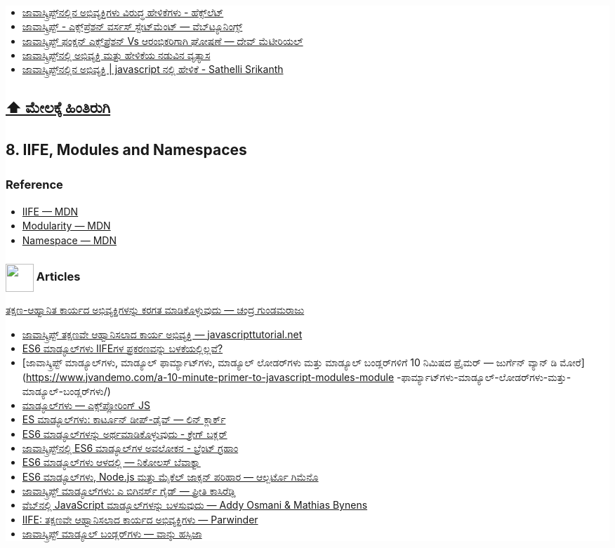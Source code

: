 - [ಜಾವಾಸ್ಕ್ರಿಪ್ಟ್‌ನಲ್ಲಿನ ಅಭಿವ್ಯಕ್ತಿಗಳು ವಿರುದ್ಧ ಹೇಳಿಕೆಗಳು - ಹೆಕ್ಸ್‌ಲೆಟ್](https://www.youtube.com/watch?v=WVyCrI1cHi8)
- [ಜಾವಾಸ್ಕ್ರಿಪ್ಟ್ - ಎಕ್ಸ್‌ಪ್ರೆಶನ್ ವರ್ಸಸ್ ಸ್ಟೇಟ್‌ಮೆಂಟ್ — ವೆಬ್‌ಟ್ಯೂನಿಂಗ್ಸ್](https://www.youtube.com/watch?v=3jDpNGJkupA)
- [ಜಾವಾಸ್ಕ್ರಿಪ್ಟ್ ಫಂಕ್ಷನ್ ಎಕ್ಸ್‌ಪ್ರೆಶನ್ Vs ಆರಂಭಿಕರಿಗಾಗಿ ಘೋಷಣೆ — ದೇವ್ ಮೆಟೀರಿಯಲ್](https://www.youtube.com/watch?v=qz7Nq1tV7Io)
- [ಜಾವಾಸ್ಕ್ರಿಪ್ಟ್‌ನಲ್ಲಿ ಅಭಿವ್ಯಕ್ತಿ ಮತ್ತು ಹೇಳಿಕೆಯ ನಡುವಿನ ವ್ಯತ್ಯಾಸ](https://youtu.be/eWTuFoBYiwg)
- [ಜಾವಾಸ್ಕ್ರಿಪ್ಟ್‌ನಲ್ಲಿನ ಅಭಿವ್ಯಕ್ತಿ | javascript ನಲ್ಲಿ ಹೇಳಿಕೆ - Sathelli Srikanth](https://www.youtube.com/watch?v=cVDs3TZ-kXs)


**[⬆ ಮೇಲಕ್ಕೆ ಹಿಂತಿರುಗಿ](#ಟೇಬಲ್-ಆಫ್-ವಿಷಯ)**
---

## 8. IIFE, Modules and Namespaces

### Reference

-  [IIFE — MDN](https://developer.mozilla.org/en-US/docs/Glossary/IIFE)
-  [Modularity — MDN](https://developer.mozilla.org/en-US/docs/Glossary/modularity)
-  [Namespace — MDN](https://developer.mozilla.org/en-US/docs/Glossary/Namespace)

### <img  align= center width=40px height=40px src="https://cdn-icons-png.flaticon.com/512/1945/1945940.png"> Articles

 [ತಕ್ಷಣ-ಆಹ್ವಾನಿತ ಕಾರ್ಯದ ಅಭಿವ್ಯಕ್ತಿಗಳನ್ನು ಕರಗತ ಮಾಡಿಕೊಳ್ಳುವುದು ― ಚಂದ್ರ ಗುಂಡಮರಾಜು](https://medium.com/@vvkchandra/essential-javascript-mastering-immediately-invoked-function-expressions-67791338ddc6)
- [ಜಾವಾಸ್ಕ್ರಿಪ್ಟ್ ತಕ್ಷಣವೇ ಆಹ್ವಾನಿಸಲಾದ ಕಾರ್ಯ ಅಭಿವ್ಯಕ್ತಿ — javascripttutorial.net](https://www.javascripttutorial.net/javascript-immediately-invoked-function-expression-iife/)
- [ES6 ಮಾಡ್ಯೂಲ್‌ಗಳು IIFEಗಳ ಪ್ರಕರಣವನ್ನು ಬಳಕೆಯಲ್ಲಿಲ್ಲವೆ?](https://hashnode.com/post/do-es6-modules-make-the-case-of-iifes-obsolete-civ96wet80scqgc538un20es0)
- [ಜಾವಾಸ್ಕ್ರಿಪ್ಟ್ ಮಾಡ್ಯೂಲ್‌ಗಳು, ಮಾಡ್ಯೂಲ್ ಫಾರ್ಮ್ಯಾಟ್‌ಗಳು, ಮಾಡ್ಯೂಲ್ ಲೋಡರ್‌ಗಳು ಮತ್ತು ಮಾಡ್ಯೂಲ್ ಬಂಡ್ಲರ್‌ಗಳಿಗೆ 10 ನಿಮಿಷದ ಪ್ರೈಮರ್ ― ಜುರ್ಗೆನ್ ವ್ಯಾನ್ ಡಿ ಮೋರೆ](https://www.jvandemo.com/a-10-minute-primer-to-javascript-modules-module -ಫಾರ್ಮ್ಯಾಟ್‌ಗಳು-ಮಾಡ್ಯೂಲ್-ಲೋಡರ್‌ಗಳು-ಮತ್ತು-ಮಾಡ್ಯೂಲ್-ಬಂಡ್ಲರ್‌ಗಳು/)
- [ಮಾಡ್ಯೂಲ್‌ಗಳು ― ಎಕ್ಸ್‌ಪ್ಲೋರಿಂಗ್ JS](http://exploringjs.com/es6/ch_modules.html)
- [ES ಮಾಡ್ಯೂಲ್‌ಗಳು: ಕಾರ್ಟೂನ್ ಡೀಪ್-ಡೈವ್ — ಲಿನ್ ಕ್ಲಾರ್ಕ್](https://hacks.mozilla.org/2018/03/es-modules-a-cartoon-deep-dive/)
- [ES6 ಮಾಡ್ಯೂಲ್‌ಗಳನ್ನು ಅರ್ಥಮಾಡಿಕೊಳ್ಳುವುದು - ಕ್ರೇಗ್ ಬಕ್ಲರ್](https://www.sitepoint.com/understanding-es6-modules/)
- [ಜಾವಾಸ್ಕ್ರಿಪ್ಟ್‌ನಲ್ಲಿ ES6 ಮಾಡ್ಯೂಲ್‌ಗಳ ಅವಲೋಕನ - ಬ್ರೆಂಟ್ ಗ್ರಹಾಂ](https://blog.cloud66.com/an-overview-of-es6-modules-in-javascript/)
- [ES6 ಮಾಡ್ಯೂಲ್‌ಗಳು ಆಳದಲ್ಲಿ — ನಿಕೋಲಸ್ ಬೆವಾಕ್ವಾ](https://ponyfoo.com/articles/es6-modules-in-depth)
- [ES6 ಮಾಡ್ಯೂಲ್‌ಗಳು, Node.js ಮತ್ತು ಮೈಕೆಲ್ ಜಾಕ್ಸನ್ ಪರಿಹಾರ — ಆಲ್ಬರ್ಟೊ ಗಿಮೆನೊ](https://medium.com/dailyjs/es6-modules-node-js-and-the-michael-jackson-solution-828dc244b8b)
- [ಜಾವಾಸ್ಕ್ರಿಪ್ಟ್ ಮಾಡ್ಯೂಲ್‌ಗಳು: ಎ ಬಿಗಿನರ್ಸ್ ಗೈಡ್ — ಪ್ರೀತಿ ಕಾಸಿರೆಡ್ಡಿ](https://medium.freecodecamp.org/javascript-modules-a-beginner-s-guide-783f7d7a5fcc)
- [ವೆಬ್‌ನಲ್ಲಿ JavaScript ಮಾಡ್ಯೂಲ್‌ಗಳನ್ನು ಬಳಸುವುದು — Addy Osmani & Mathias Bynens](https://developers.google.com/web/fundamentals/primers/modules)
- [IIFE: ತಕ್ಷಣವೇ ಆಹ್ವಾನಿಸಲಾದ ಕಾರ್ಯದ ಅಭಿವ್ಯಕ್ತಿಗಳು — Parwinder](https://dev.to/bhagatparwinder/iife-immediately-invoked-function-expressions-49c5)
- [ಜಾವಾಸ್ಕ್ರಿಪ್ಟ್ ಮಾಡ್ಯೂಲ್ ಬಂಡ್ಲರ್‌ಗಳು — ವಾನ್ಶು ಹಸ್ಸಿಜಾ](https://sassy-butter-197.notion.site/Javascript-bundlers-016932b17b0744e983c2cc0db31e6f02)
